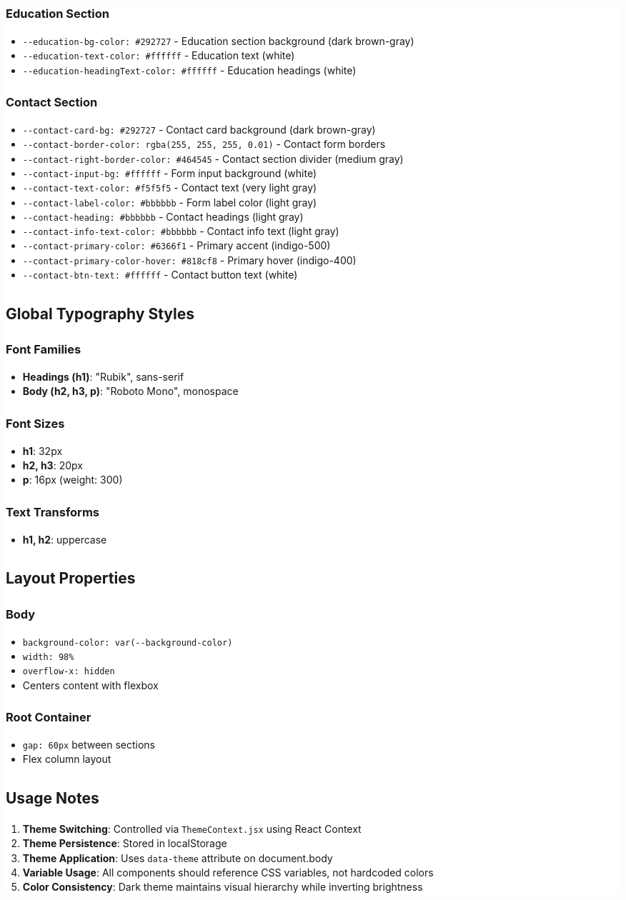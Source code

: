 ### Education Section
- `--education-bg-color: #292727` - Education section background (dark brown-gray)
- `--education-text-color: #ffffff` - Education text (white)
- `--education-headingText-color: #ffffff` - Education headings (white)

### Contact Section
- `--contact-card-bg: #292727` - Contact card background (dark brown-gray)
- `--contact-border-color: rgba(255, 255, 255, 0.01)` - Contact form borders
- `--contact-right-border-color: #464545` - Contact section divider (medium gray)
- `--contact-input-bg: #ffffff` - Form input background (white)
- `--contact-text-color: #f5f5f5` - Contact text (very light gray)
- `--contact-label-color: #bbbbbb` - Form label color (light gray)
- `--contact-heading: #bbbbbb` - Contact headings (light gray)
- `--contact-info-text-color: #bbbbbb` - Contact info text (light gray)
- `--contact-primary-color: #6366f1` - Primary accent (indigo-500)
- `--contact-primary-color-hover: #818cf8` - Primary hover (indigo-400)
- `--contact-btn-text: #ffffff` - Contact button text (white)

## Global Typography Styles

### Font Families
- **Headings (h1)**: "Rubik", sans-serif
- **Body (h2, h3, p)**: "Roboto Mono", monospace

### Font Sizes
- **h1**: 32px
- **h2, h3**: 20px
- **p**: 16px (weight: 300)

### Text Transforms
- **h1, h2**: uppercase

## Layout Properties

### Body
- `background-color: var(--background-color)`
- `width: 98%`
- `overflow-x: hidden`
- Centers content with flexbox

### Root Container
- `gap: 60px` between sections
- Flex column layout

## Usage Notes

1. **Theme Switching**: Controlled via `ThemeContext.jsx` using React Context
2. **Theme Persistence**: Stored in localStorage
3. **Theme Application**: Uses `data-theme` attribute on document.body
4. **Variable Usage**: All components should reference CSS variables, not hardcoded colors
5. **Color Consistency**: Dark theme maintains visual hierarchy while inverting brightness
